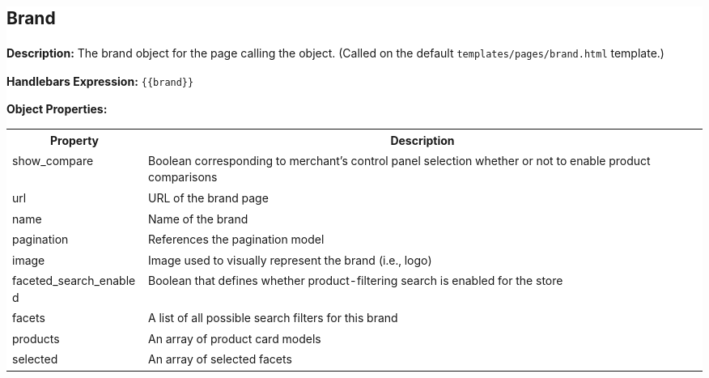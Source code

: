 ## Brand

**Description:** The brand object for the page calling the object. (Called on the default `templates/pages/brand.html` template.)

**Handlebars Expression:** `{{brand}}`

<b>Object Properties:</b>
<table>
  <tr>
    <th>Property</th>
    <th>Description</th>
  </tr>
  <tr>
    <td>show_compare</td>
    <td>Boolean corresponding to merchant’s control panel selection whether or not to enable product comparisons</td>
  </tr>
  <tr>
    <td>url</td>
    <td>URL of the brand page</td>
  </tr>
  <tr>
    <td>name</td>
    <td>Name of the brand </td>
  </tr>
  <tr>
    <td>pagination</td>
    <td>References the pagination model</td>
  </tr>
  <tr>
    <td>image</td>
    <td>Image used to visually represent the brand (i.e., logo)</td>
  </tr>
  <tr>
    <td>faceted_search_enabled</td>
    <td>Boolean that defines whether product-filtering search is enabled for the store</td>
  </tr>
  <tr>
    <td>facets</td>
    <td>A list of all possible search filters for this brand</td>
  </tr>
  <tr>
    <td>products</td>
    <td>An array of product card models</a></td>
  </tr>
  <tr>
    <td>selected</td>
    <td>An array of selected facets</td>
  </tr>
</table>

